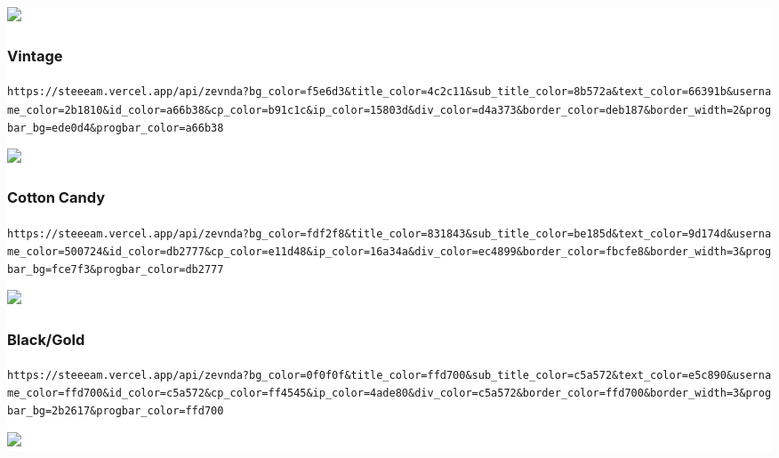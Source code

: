 <img src="https://steeeam.vercel.app/api/zevnda?bg_color=1e1b4b&title_color=e0e7ff&sub_title_color=a5b4fc&text_color=c7d2fe&username_color=eef2ff&id_color=818cf8&cp_color=ef4444&ip_color=22c55e&div_color=6366f1&border_color=4338ca&border_width=3&progbar_bg=312e81&progbar_color=6366f1" width="300" />

### Vintage

```
https://steeeam.vercel.app/api/zevnda?bg_color=f5e6d3&title_color=4c2c11&sub_title_color=8b572a&text_color=66391b&username_color=2b1810&id_color=a66b38&cp_color=b91c1c&ip_color=15803d&div_color=d4a373&border_color=deb187&border_width=2&progbar_bg=ede0d4&progbar_color=a66b38
```

<img src="https://steeeam.vercel.app/api/zevnda?bg_color=f5e6d3&title_color=4c2c11&sub_title_color=8b572a&text_color=66391b&username_color=2b1810&id_color=a66b38&cp_color=b91c1c&ip_color=15803d&div_color=d4a373&border_color=deb187&border_width=2&progbar_bg=ede0d4&progbar_color=a66b38" width="300" />

### Cotton Candy

```
https://steeeam.vercel.app/api/zevnda?bg_color=fdf2f8&title_color=831843&sub_title_color=be185d&text_color=9d174d&username_color=500724&id_color=db2777&cp_color=e11d48&ip_color=16a34a&div_color=ec4899&border_color=fbcfe8&border_width=3&progbar_bg=fce7f3&progbar_color=db2777
```

<img src="https://steeeam.vercel.app/api/zevnda?bg_color=fdf2f8&title_color=831843&sub_title_color=be185d&text_color=9d174d&username_color=500724&id_color=db2777&cp_color=e11d48&ip_color=16a34a&div_color=ec4899&border_color=fbcfe8&border_width=3&progbar_bg=fce7f3&progbar_color=db2777" width="300" />

### Black/Gold

```
https://steeeam.vercel.app/api/zevnda?bg_color=0f0f0f&title_color=ffd700&sub_title_color=c5a572&text_color=e5c890&username_color=ffd700&id_color=c5a572&cp_color=ff4545&ip_color=4ade80&div_color=c5a572&border_color=ffd700&border_width=3&progbar_bg=2b2617&progbar_color=ffd700
```

<img src="https://steeeam.vercel.app/api/zevnda?bg_color=0f0f0f&title_color=ffd700&sub_title_color=c5a572&text_color=e5c890&username_color=ffd700&id_color=c5a572&cp_color=ff4545&ip_color=4ade80&div_color=c5a572&border_color=ffd700&border_width=3&progbar_bg=2b2617&progbar_color=ffd700" width="300" />
